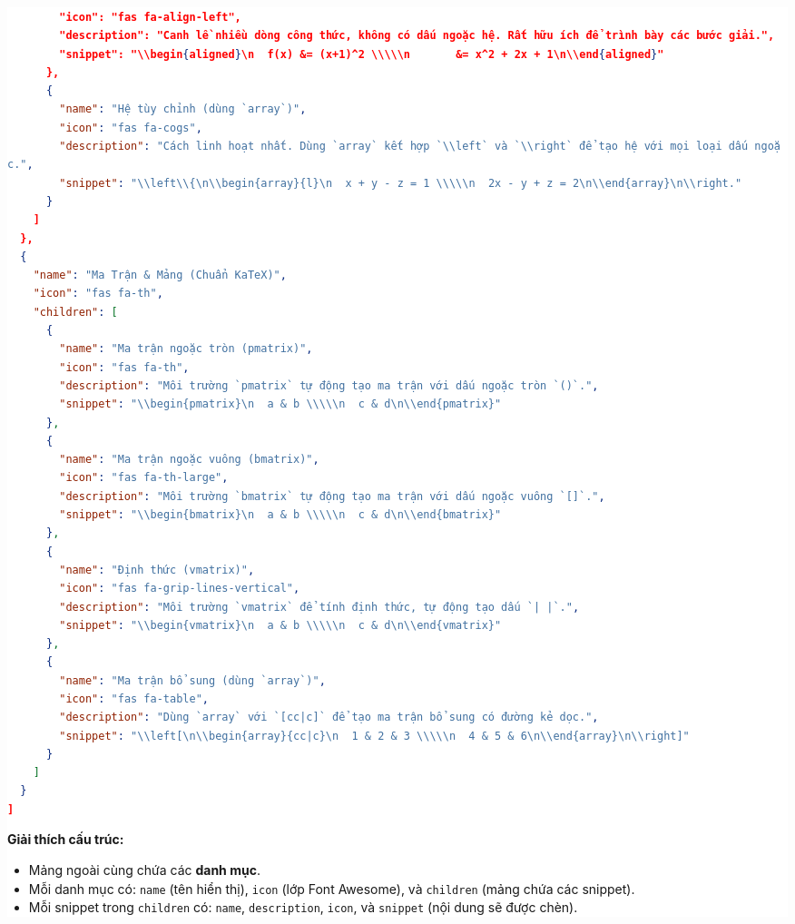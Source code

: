 ```json
        "icon": "fas fa-align-left",
        "description": "Canh lề nhiều dòng công thức, không có dấu ngoặc hệ. Rất hữu ích để trình bày các bước giải.",
        "snippet": "\\begin{aligned}\n  f(x) &= (x+1)^2 \\\\\n       &= x^2 + 2x + 1\n\\end{aligned}"
      },
      {
        "name": "Hệ tùy chỉnh (dùng `array`)",
        "icon": "fas fa-cogs",
        "description": "Cách linh hoạt nhất. Dùng `array` kết hợp `\\left` và `\\right` để tạo hệ với mọi loại dấu ngoặc.",
        "snippet": "\\left\\{\n\\begin{array}{l}\n  x + y - z = 1 \\\\\n  2x - y + z = 2\n\\end{array}\n\\right."
      }
    ]
  },
  {
    "name": "Ma Trận & Mảng (Chuẩn KaTeX)",
    "icon": "fas fa-th",
    "children": [
      {
        "name": "Ma trận ngoặc tròn (pmatrix)",
        "icon": "fas fa-th",
        "description": "Môi trường `pmatrix` tự động tạo ma trận với dấu ngoặc tròn `()`.",
        "snippet": "\\begin{pmatrix}\n  a & b \\\\\n  c & d\n\\end{pmatrix}"
      },
      {
        "name": "Ma trận ngoặc vuông (bmatrix)",
        "icon": "fas fa-th-large",
        "description": "Môi trường `bmatrix` tự động tạo ma trận với dấu ngoặc vuông `[]`.",
        "snippet": "\\begin{bmatrix}\n  a & b \\\\\n  c & d\n\\end{bmatrix}"
      },
      {
        "name": "Định thức (vmatrix)",
        "icon": "fas fa-grip-lines-vertical",
        "description": "Môi trường `vmatrix` để tính định thức, tự động tạo dấu `| |`.",
        "snippet": "\\begin{vmatrix}\n  a & b \\\\\n  c & d\n\\end{vmatrix}"
      },
      {
        "name": "Ma trận bổ sung (dùng `array`)",
        "icon": "fas fa-table",
        "description": "Dùng `array` với `[cc|c]` để tạo ma trận bổ sung có đường kẻ dọc.",
        "snippet": "\\left[\n\\begin{array}{cc|c}\n  1 & 2 & 3 \\\\\n  4 & 5 & 6\n\\end{array}\n\\right]"
      }
    ]
  }
]
```

**Giải thích cấu trúc:**
*   Mảng ngoài cùng chứa các **danh mục**.
*   Mỗi danh mục có: `name` (tên hiển thị), `icon` (lớp Font Awesome), và `children` (mảng chứa các snippet).
*   Mỗi snippet trong `children` có: `name`, `description`, `icon`, và `snippet` (nội dung sẽ được chèn).
